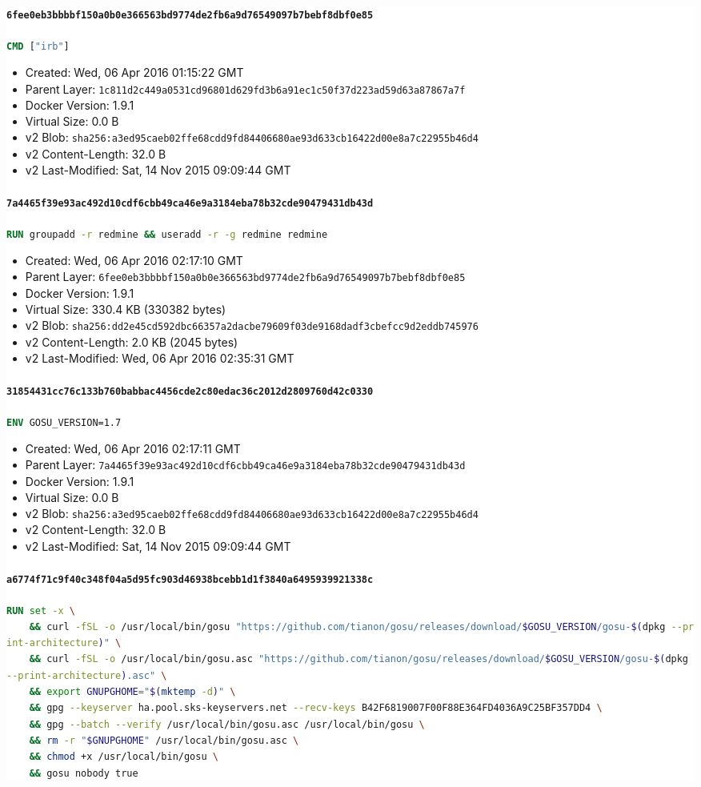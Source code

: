 #### `6fee0eb3bbbbf150a0b0e366563bd9774de2fb6a9d76549097b7bebf8dbf0e85`

```dockerfile
CMD ["irb"]
```

-	Created: Wed, 06 Apr 2016 01:15:22 GMT
-	Parent Layer: `1c811d2c449a0531cd96801d629fd3b6a91ec1c50f37d223ad59d63a87867a7f`
-	Docker Version: 1.9.1
-	Virtual Size: 0.0 B
-	v2 Blob: `sha256:a3ed95caeb02ffe68cdd9fd84406680ae93d633cb16422d00e8a7c22955b46d4`
-	v2 Content-Length: 32.0 B
-	v2 Last-Modified: Sat, 14 Nov 2015 09:09:44 GMT

#### `7a4465f39e93ac492d10cdf6cbb49ca46e9a3184eba78b32cde90479431db43d`

```dockerfile
RUN groupadd -r redmine && useradd -r -g redmine redmine
```

-	Created: Wed, 06 Apr 2016 02:17:10 GMT
-	Parent Layer: `6fee0eb3bbbbf150a0b0e366563bd9774de2fb6a9d76549097b7bebf8dbf0e85`
-	Docker Version: 1.9.1
-	Virtual Size: 330.4 KB (330382 bytes)
-	v2 Blob: `sha256:dd2e45cd592dbc66357a2dacbe79609f03de9168dadf3cbefcc9d2eddb745976`
-	v2 Content-Length: 2.0 KB (2045 bytes)
-	v2 Last-Modified: Wed, 06 Apr 2016 02:35:31 GMT

#### `31854431cc76c133b760babbac4456cde2c80edac36c2012d2809760d42c0330`

```dockerfile
ENV GOSU_VERSION=1.7
```

-	Created: Wed, 06 Apr 2016 02:17:11 GMT
-	Parent Layer: `7a4465f39e93ac492d10cdf6cbb49ca46e9a3184eba78b32cde90479431db43d`
-	Docker Version: 1.9.1
-	Virtual Size: 0.0 B
-	v2 Blob: `sha256:a3ed95caeb02ffe68cdd9fd84406680ae93d633cb16422d00e8a7c22955b46d4`
-	v2 Content-Length: 32.0 B
-	v2 Last-Modified: Sat, 14 Nov 2015 09:09:44 GMT

#### `a6774f71c9f40c348f04a5d95fc903d46938bcebb1d1f3840a6495939921338c`

```dockerfile
RUN set -x \
	&& curl -fSL -o /usr/local/bin/gosu "https://github.com/tianon/gosu/releases/download/$GOSU_VERSION/gosu-$(dpkg --print-architecture)" \
	&& curl -fSL -o /usr/local/bin/gosu.asc "https://github.com/tianon/gosu/releases/download/$GOSU_VERSION/gosu-$(dpkg --print-architecture).asc" \
	&& export GNUPGHOME="$(mktemp -d)" \
	&& gpg --keyserver ha.pool.sks-keyservers.net --recv-keys B42F6819007F00F88E364FD4036A9C25BF357DD4 \
	&& gpg --batch --verify /usr/local/bin/gosu.asc /usr/local/bin/gosu \
	&& rm -r "$GNUPGHOME" /usr/local/bin/gosu.asc \
	&& chmod +x /usr/local/bin/gosu \
	&& gosu nobody true
```
